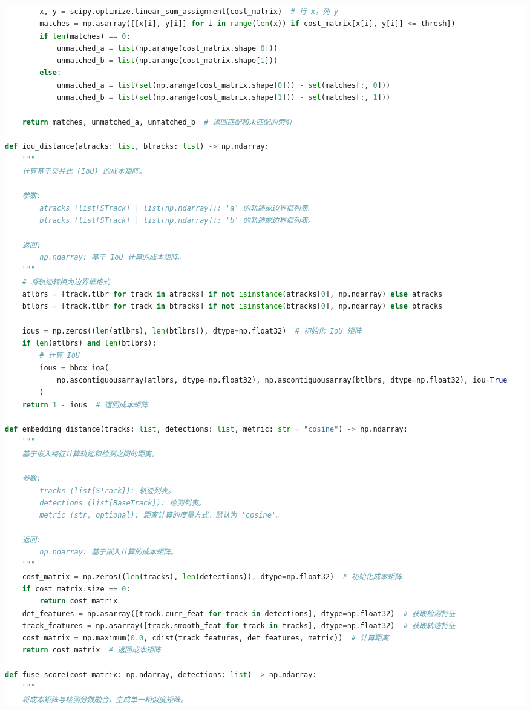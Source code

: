 ```python
        x, y = scipy.optimize.linear_sum_assignment(cost_matrix)  # 行 x，列 y
        matches = np.asarray([[x[i], y[i]] for i in range(len(x)) if cost_matrix[x[i], y[i]] <= thresh])
        if len(matches) == 0:
            unmatched_a = list(np.arange(cost_matrix.shape[0]))
            unmatched_b = list(np.arange(cost_matrix.shape[1]))
        else:
            unmatched_a = list(set(np.arange(cost_matrix.shape[0])) - set(matches[:, 0]))
            unmatched_b = list(set(np.arange(cost_matrix.shape[1])) - set(matches[:, 1]))

    return matches, unmatched_a, unmatched_b  # 返回匹配和未匹配的索引

def iou_distance(atracks: list, btracks: list) -> np.ndarray:
    """
    计算基于交并比 (IoU) 的成本矩阵。

    参数:
        atracks (list[STrack] | list[np.ndarray]): 'a' 的轨迹或边界框列表。
        btracks (list[STrack] | list[np.ndarray]): 'b' 的轨迹或边界框列表。

    返回:
        np.ndarray: 基于 IoU 计算的成本矩阵。
    """
    # 将轨迹转换为边界框格式
    atlbrs = [track.tlbr for track in atracks] if not isinstance(atracks[0], np.ndarray) else atracks
    btlbrs = [track.tlbr for track in btracks] if not isinstance(btracks[0], np.ndarray) else btracks

    ious = np.zeros((len(atlbrs), len(btlbrs)), dtype=np.float32)  # 初始化 IoU 矩阵
    if len(atlbrs) and len(btlbrs):
        # 计算 IoU
        ious = bbox_ioa(
            np.ascontiguousarray(atlbrs, dtype=np.float32), np.ascontiguousarray(btlbrs, dtype=np.float32), iou=True
        )
    return 1 - ious  # 返回成本矩阵

def embedding_distance(tracks: list, detections: list, metric: str = "cosine") -> np.ndarray:
    """
    基于嵌入特征计算轨迹和检测之间的距离。

    参数:
        tracks (list[STrack]): 轨迹列表。
        detections (list[BaseTrack]): 检测列表。
        metric (str, optional): 距离计算的度量方式。默认为 'cosine'。

    返回:
        np.ndarray: 基于嵌入计算的成本矩阵。
    """
    cost_matrix = np.zeros((len(tracks), len(detections)), dtype=np.float32)  # 初始化成本矩阵
    if cost_matrix.size == 0:
        return cost_matrix
    det_features = np.asarray([track.curr_feat for track in detections], dtype=np.float32)  # 获取检测特征
    track_features = np.asarray([track.smooth_feat for track in tracks], dtype=np.float32)  # 获取轨迹特征
    cost_matrix = np.maximum(0.0, cdist(track_features, det_features, metric))  # 计算距离
    return cost_matrix  # 返回成本矩阵

def fuse_score(cost_matrix: np.ndarray, detections: list) -> np.ndarray:
    """
    将成本矩阵与检测分数融合，生成单一相似度矩阵。
```